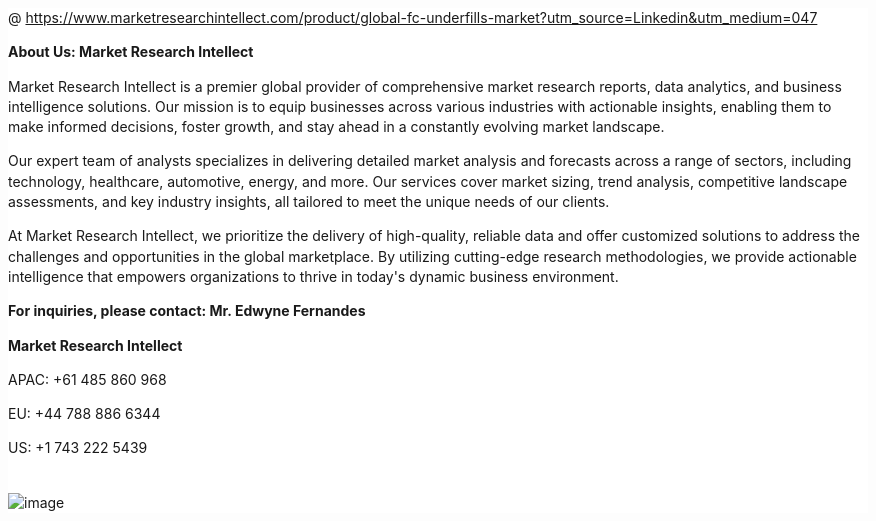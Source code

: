 @</strong>&nbsp;<a href="https://www.marketresearchintellect.com/product/global-fc-underfills-market?utm_source=Linkedin&utm_medium=047">https://www.marketresearchintellect.com/product/global-fc-underfills-market?utm_source=Linkedin&utm_medium=047</a></span></p><p><strong>About Us: Market Research Intellect</strong></p><p>Market Research Intellect is a premier global provider of comprehensive market research reports, data analytics, and business intelligence solutions. Our mission is to equip businesses across various industries with actionable insights, enabling them to make informed decisions, foster growth, and stay ahead in a constantly evolving market landscape.</p><p>Our expert team of analysts specializes in delivering detailed market analysis and forecasts across a range of sectors, including technology, healthcare, automotive, energy, and more. Our services cover market sizing, trend analysis, competitive landscape assessments, and key industry insights, all tailored to meet the unique needs of our clients.</p><p>At Market Research Intellect, we prioritize the delivery of high-quality, reliable data and offer customized solutions to address the challenges and opportunities in the global marketplace. By utilizing cutting-edge research methodologies, we provide actionable intelligence that empowers organizations to thrive in today's dynamic business environment.</p><p><strong>For inquiries, please contact: Mr. Edwyne Fernandes</strong></p><p><strong>Market Research Intellect</strong></p><p>APAC: +61 485 860 968</p><p>EU: +44 788 886 6344</p><p>US: +1 743 222 5439</p></div><div class="article-main__content" data-test-id="publishing-text-block">&nbsp;</div>
![image](https://github.com/user-attachments/assets/bb2ea0b4-14ab-4ca4-be7f-a14c1a45b8fd)
